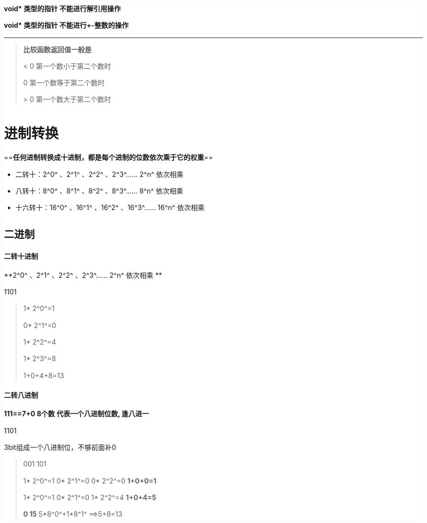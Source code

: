 **void\* 类型的指针 不能进行解引用操作**

**void\* 类型的指针 不能进行+-整数的操作**

______

> **比较函数返回值一般是**
>
> < 0					第一个数小于第二个数时
>
> 0					   第一个数等于第二个数时
>
> \> 0					第一个数大于第二个数时

# 进制转换

==**任何进制转换成十进制，都是每个进制的位数依次乘于它的权重**==

* 二转十：2^0^ 、2^1^ 、2^2^ 、2^3^…… 2^n^ 依次相乘 

* 八转十：8^0^ 、8^1^ 、8^2^ 、8^3^…… 8^n^ 依次相乘 

* 十六转十：16^0^ 、16^1^ 、16^2^ 、16^3^…… 16^n^ 依次相乘 

## 二进制

#### 二转十进制

**2^0^ 、2^1^ 、2^2^ 、2^3^…… 2^n^ 依次相乘 **

1101

> 1* 2^0^=1
>
> 0* 2^1^=0
>
> 1* 2^2^=4
>
> 1* 2^3^=8
>
> 1+0+4+8=13

#### 二转八进制

**111==7+0 8个数 代表一个八进制位数, 逢八进一**

1101

3bit组成一个八进制位，不够前面补0

> 001 101
>
> 1\*  2^0^=1	0\*  2^1^=0	0\*  2^2^=0			**1+0+0=1**
>
> 1\*  2^0^=1	0\*  2^1^=0	1\*  2^2^=4			**1+0+4=5**
>
> **0 15**	5\*8^0^+1\*8^1^ \=\=>5+8=13
